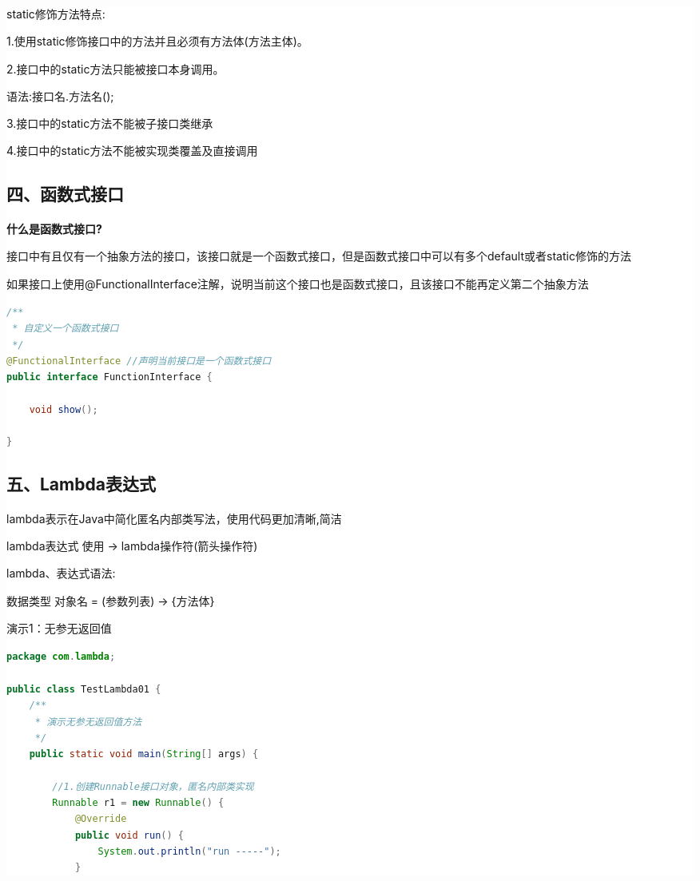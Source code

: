 

static修饰方法特点:

1.使用static修饰接口中的方法并且必须有方法体(方法主体)。

2.接口中的static方法只能被接口本身调用。 

语法:接口名.方法名();

3.接口中的static方法不能被子接口类继承

4.接口中的static方法不能被实现类覆盖及直接调用 





## 四、函数式接口



**什么是函数式接口?**

​	接口中有且仅有一个抽象方法的接口，该接口就是一个函数式接口，但是函数式接口中可以有多个default或者static修饰的方法



如果接口上使用@FunctionalInterface注解，说明当前这个接口也是函数式接口，且该接口不能再定义第二个抽象方法

```java
/**
 * 自定义一个函数式接口
 */
@FunctionalInterface //声明当前接口是一个函数式接口
public interface FunctionInterface {
	
	void show();

}
```





## 五、Lambda表达式



lambda表示在Java中简化匿名内部类写法，使用代码更加清晰,简洁



lambda表达式 使用  ->  lambda操作符(箭头操作符)

lambda、表达式语法:

数据类型  对象名 = (参数列表)  ->  {方法体}



演示1：无参无返回值

```java
package com.lambda;

public class TestLambda01 {
	/**
	 * 演示无参无返回值方法
	 */
	public static void main(String[] args) {
		
		//1.创建Runnable接口对象，匿名内部类实现
		Runnable r1 = new Runnable() {
			@Override
			public void run() {
				System.out.println("run -----");
			}
```